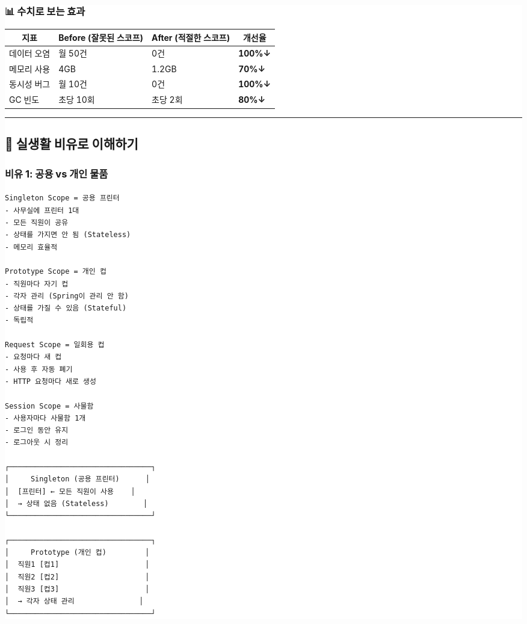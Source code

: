 ### 📊 수치로 보는 효과

| 지표 | Before (잘못된 스코프) | After (적절한 스코프) | 개선율 |
|------|----------------------|---------------------|--------|
| 데이터 오염 | 월 50건 | 0건 | **100%↓** |
| 메모리 사용 | 4GB | 1.2GB | **70%↓** |
| 동시성 버그 | 월 10건 | 0건 | **100%↓** |
| GC 빈도 | 초당 10회 | 초당 2회 | **80%↓** |

---

## 🌟 실생활 비유로 이해하기

### 비유 1: 공용 vs 개인 물품

```
Singleton Scope = 공용 프린터
- 사무실에 프린터 1대
- 모든 직원이 공유
- 상태를 가지면 안 됨 (Stateless)
- 메모리 효율적

Prototype Scope = 개인 컵
- 직원마다 자기 컵
- 각자 관리 (Spring이 관리 안 함)
- 상태를 가질 수 있음 (Stateful)
- 독립적

Request Scope = 일회용 컵
- 요청마다 새 컵
- 사용 후 자동 폐기
- HTTP 요청마다 새로 생성

Session Scope = 사물함
- 사용자마다 사물함 1개
- 로그인 동안 유지
- 로그아웃 시 정리

┌─────────────────────────────────┐
│     Singleton (공용 프린터)      │
│  [프린터] ← 모든 직원이 사용    │
│  → 상태 없음 (Stateless)        │
└─────────────────────────────────┘

┌─────────────────────────────────┐
│     Prototype (개인 컵)         │
│  직원1 [컵1]                    │
│  직원2 [컵2]                    │
│  직원3 [컵3]                    │
│  → 각자 상태 관리               │
└─────────────────────────────────┘
```
